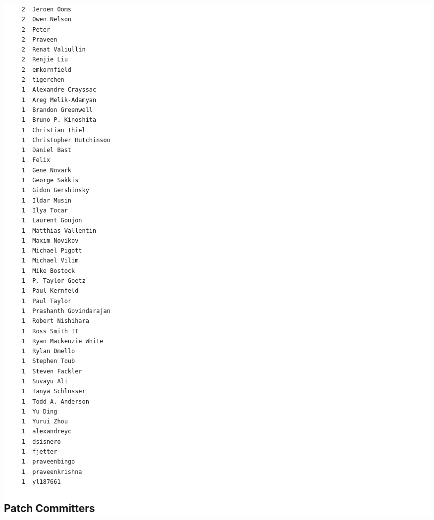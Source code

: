 ```console
     2	Jeroen Ooms
     2	Owen Nelson
     2	Peter
     2	Praveen
     2	Renat Valiullin
     2	Renjie Liu
     2	emkornfield
     2	tigerchen
     1	Alexandre Crayssac
     1	Areg Melik-Adamyan
     1	Brandon Greenwell
     1	Bruno P. Kinoshita
     1	Christian Thiel
     1	Christopher Hutchinson
     1	Daniel Bast
     1	Felix
     1	Gene Novark
     1	George Sakkis
     1	Gidon Gershinsky
     1	Ildar Musin
     1	Ilya Tocar
     1	Laurent Goujon
     1	Matthias Vallentin
     1	Maxim Novikov
     1	Michael Pigott
     1	Michael Vilim
     1	Mike Bostock
     1	P. Taylor Goetz
     1	Paul Kernfeld
     1	Paul Taylor
     1	Prashanth Govindarajan
     1	Robert Nishihara
     1	Ross Smith II
     1	Ryan Mackenzie White
     1	Rylan Dmello
     1	Stephen Toub
     1	Steven Fackler
     1	Suvayu Ali
     1	Tanya Schlusser
     1	Todd A. Anderson
     1	Yu Ding
     1	Yurui Zhou
     1	alexandreyc
     1	dsisnero
     1	fjetter
     1	praveenbingo
     1	praveenkrishna
     1	yl187661
```

## Patch Committers
